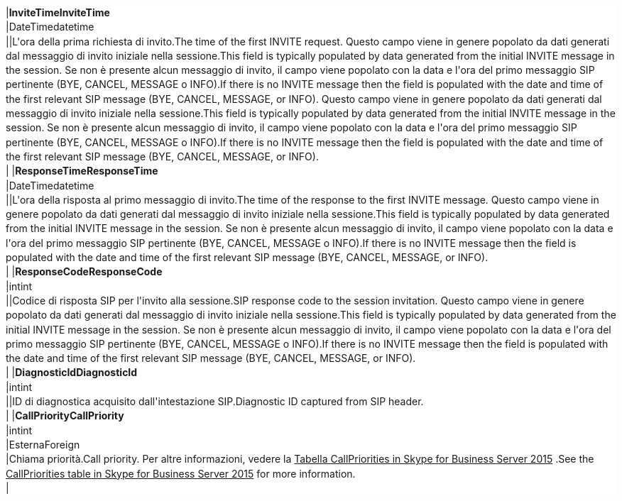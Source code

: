 |<span data-ttu-id="e81a6-216">**InviteTime**</span><span class="sxs-lookup"><span data-stu-id="e81a6-216">**InviteTime**</span></span> <br/> |<span data-ttu-id="e81a6-217">DateTime</span><span class="sxs-lookup"><span data-stu-id="e81a6-217">datetime</span></span>  <br/> ||<span data-ttu-id="e81a6-218">L'ora della prima richiesta di invito.</span><span class="sxs-lookup"><span data-stu-id="e81a6-218">The time of the first INVITE request.</span></span> <span data-ttu-id="e81a6-219">Questo campo viene in genere popolato da dati generati dal messaggio di invito iniziale nella sessione.</span><span class="sxs-lookup"><span data-stu-id="e81a6-219">This field is typically populated by data generated from the initial INVITE message in the session.</span></span> <span data-ttu-id="e81a6-220">Se non è presente alcun messaggio di invito, il campo viene popolato con la data e l'ora del primo messaggio SIP pertinente (BYE, CANCEL, MESSAGE o INFO).</span><span class="sxs-lookup"><span data-stu-id="e81a6-220">If there is no INVITE message then the field is populated with the date and time of the first relevant SIP message (BYE, CANCEL, MESSAGE, or INFO).</span></span> <span data-ttu-id="e81a6-221">Questo campo viene in genere popolato da dati generati dal messaggio di invito iniziale nella sessione.</span><span class="sxs-lookup"><span data-stu-id="e81a6-221">This field is typically populated by data generated from the initial INVITE message in the session.</span></span> <span data-ttu-id="e81a6-222">Se non è presente alcun messaggio di invito, il campo viene popolato con la data e l'ora del primo messaggio SIP pertinente (BYE, CANCEL, MESSAGE o INFO).</span><span class="sxs-lookup"><span data-stu-id="e81a6-222">If there is no INVITE message then the field is populated with the date and time of the first relevant SIP message (BYE, CANCEL, MESSAGE, or INFO).</span></span>  <br/> |
|<span data-ttu-id="e81a6-223">**ResponseTime**</span><span class="sxs-lookup"><span data-stu-id="e81a6-223">**ResponseTime**</span></span> <br/> |<span data-ttu-id="e81a6-224">DateTime</span><span class="sxs-lookup"><span data-stu-id="e81a6-224">datetime</span></span>  <br/> ||<span data-ttu-id="e81a6-225">L'ora della risposta al primo messaggio di invito.</span><span class="sxs-lookup"><span data-stu-id="e81a6-225">The time of the response to the first INVITE message.</span></span> <span data-ttu-id="e81a6-226">Questo campo viene in genere popolato da dati generati dal messaggio di invito iniziale nella sessione.</span><span class="sxs-lookup"><span data-stu-id="e81a6-226">This field is typically populated by data generated from the initial INVITE message in the session.</span></span> <span data-ttu-id="e81a6-227">Se non è presente alcun messaggio di invito, il campo viene popolato con la data e l'ora del primo messaggio SIP pertinente (BYE, CANCEL, MESSAGE o INFO).</span><span class="sxs-lookup"><span data-stu-id="e81a6-227">If there is no INVITE message then the field is populated with the date and time of the first relevant SIP message (BYE, CANCEL, MESSAGE, or INFO).</span></span>  <br/> |
|<span data-ttu-id="e81a6-228">**ResponseCode**</span><span class="sxs-lookup"><span data-stu-id="e81a6-228">**ResponseCode**</span></span> <br/> |<span data-ttu-id="e81a6-229">int</span><span class="sxs-lookup"><span data-stu-id="e81a6-229">int</span></span>  <br/> ||<span data-ttu-id="e81a6-230">Codice di risposta SIP per l'invito alla sessione.</span><span class="sxs-lookup"><span data-stu-id="e81a6-230">SIP response code to the session invitation.</span></span> <span data-ttu-id="e81a6-231">Questo campo viene in genere popolato da dati generati dal messaggio di invito iniziale nella sessione.</span><span class="sxs-lookup"><span data-stu-id="e81a6-231">This field is typically populated by data generated from the initial INVITE message in the session.</span></span> <span data-ttu-id="e81a6-232">Se non è presente alcun messaggio di invito, il campo viene popolato con la data e l'ora del primo messaggio SIP pertinente (BYE, CANCEL, MESSAGE o INFO).</span><span class="sxs-lookup"><span data-stu-id="e81a6-232">If there is no INVITE message then the field is populated with the date and time of the first relevant SIP message (BYE, CANCEL, MESSAGE, or INFO).</span></span>  <br/> |
|<span data-ttu-id="e81a6-233">**DiagnosticId**</span><span class="sxs-lookup"><span data-stu-id="e81a6-233">**DiagnosticId**</span></span> <br/> |<span data-ttu-id="e81a6-234">int</span><span class="sxs-lookup"><span data-stu-id="e81a6-234">int</span></span>  <br/> ||<span data-ttu-id="e81a6-235">ID di diagnostica acquisito dall'intestazione SIP.</span><span class="sxs-lookup"><span data-stu-id="e81a6-235">Diagnostic ID captured from SIP header.</span></span>  <br/> |
|<span data-ttu-id="e81a6-236">**CallPriority**</span><span class="sxs-lookup"><span data-stu-id="e81a6-236">**CallPriority**</span></span> <br/> |<span data-ttu-id="e81a6-237">int</span><span class="sxs-lookup"><span data-stu-id="e81a6-237">int</span></span>  <br/> |<span data-ttu-id="e81a6-238">Esterna</span><span class="sxs-lookup"><span data-stu-id="e81a6-238">Foreign</span></span>  <br/> |<span data-ttu-id="e81a6-239">Chiama priorità.</span><span class="sxs-lookup"><span data-stu-id="e81a6-239">Call priority.</span></span> <span data-ttu-id="e81a6-240">Per altre informazioni, vedere la [Tabella CallPriorities in Skype for Business Server 2015](callpriorities.md) .</span><span class="sxs-lookup"><span data-stu-id="e81a6-240">See the [CallPriorities table in Skype for Business Server 2015](callpriorities.md) for more information.</span></span> <br/> |